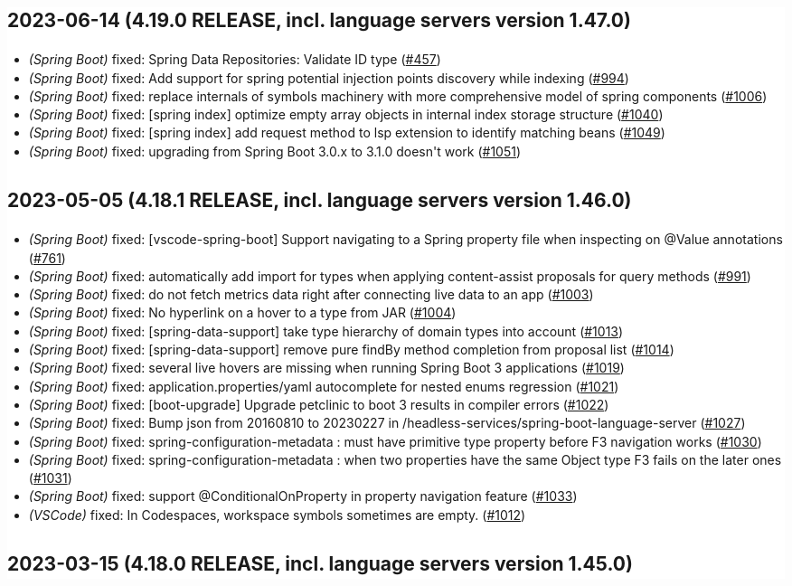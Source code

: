 ## 2023-06-14 (4.19.0 RELEASE, incl. language servers version 1.47.0)

* _(Spring Boot)_ fixed: Spring Data Repositories: Validate ID type ([#457](https://github.com/spring-projects/sts4/issues/457))
* _(Spring Boot)_ fixed: Add support for spring potential injection points discovery while indexing ([#994](https://github.com/spring-projects/sts4/issues/994))
* _(Spring Boot)_ fixed: replace internals of symbols machinery with more comprehensive model of spring components ([#1006](https://github.com/spring-projects/sts4/issues/1006))
* _(Spring Boot)_ fixed: [spring index] optimize empty array objects in internal index storage structure ([#1040](https://github.com/spring-projects/sts4/issues/1040))
* _(Spring Boot)_ fixed: [spring index] add request method to lsp extension to identify matching beans ([#1049](https://github.com/spring-projects/sts4/issues/1049))
* _(Spring Boot)_ fixed: upgrading from Spring Boot 3.0.x to 3.1.0 doesn't work ([#1051](https://github.com/spring-projects/sts4/issues/1051))

## 2023-05-05 (4.18.1 RELEASE, incl. language servers version 1.46.0)

* _(Spring Boot)_ fixed: [vscode-spring-boot] Support navigating to a Spring property file when inspecting on @Value annotations ([#761](https://github.com/spring-projects/sts4/issues/761))
* _(Spring Boot)_ fixed: automatically add import for types when applying content-assist proposals for query methods ([#991](https://github.com/spring-projects/sts4/issues/991))
* _(Spring Boot)_ fixed: do not fetch metrics data right after connecting live data to an app ([#1003](https://github.com/spring-projects/sts4/issues/1003))
* _(Spring Boot)_ fixed: No hyperlink on a hover to a type from JAR ([#1004](https://github.com/spring-projects/sts4/issues/1004))
* _(Spring Boot)_ fixed: [spring-data-support] take type hierarchy of domain types into account ([#1013](https://github.com/spring-projects/sts4/issues/1013))
* _(Spring Boot)_ fixed: [spring-data-support] remove pure findBy method completion from proposal list ([#1014](https://github.com/spring-projects/sts4/issues/1014))
* _(Spring Boot)_ fixed: several live hovers are missing when running Spring Boot 3 applications ([#1019](https://github.com/spring-projects/sts4/issues/1019))
* _(Spring Boot)_ fixed: application.properties/yaml autocomplete for nested enums regression ([#1021](https://github.com/spring-projects/sts4/issues/1021))
* _(Spring Boot)_ fixed: [boot-upgrade] Upgrade petclinic to boot 3 results in compiler errors ([#1022](https://github.com/spring-projects/sts4/issues/1022))
* _(Spring Boot)_ fixed: Bump json from 20160810 to 20230227 in /headless-services/spring-boot-language-server ([#1027](https://github.com/spring-projects/sts4/issues/1027))
* _(Spring Boot)_ fixed: spring-configuration-metadata : must have primitive type property before F3 navigation works ([#1030](https://github.com/spring-projects/sts4/issues/1030))
* _(Spring Boot)_ fixed: spring-configuration-metadata : when two properties have the same Object type F3 fails on the later ones ([#1031](https://github.com/spring-projects/sts4/issues/1031))
* _(Spring Boot)_ fixed: support @ConditionalOnProperty in property navigation feature ([#1033](https://github.com/spring-projects/sts4/issues/1033))
* _(VSCode)_ fixed: In Codespaces, workspace symbols sometimes are empty. ([#1012](https://github.com/spring-projects/sts4/issues/1012))

## 2023-03-15 (4.18.0 RELEASE, incl. language servers version 1.45.0)

